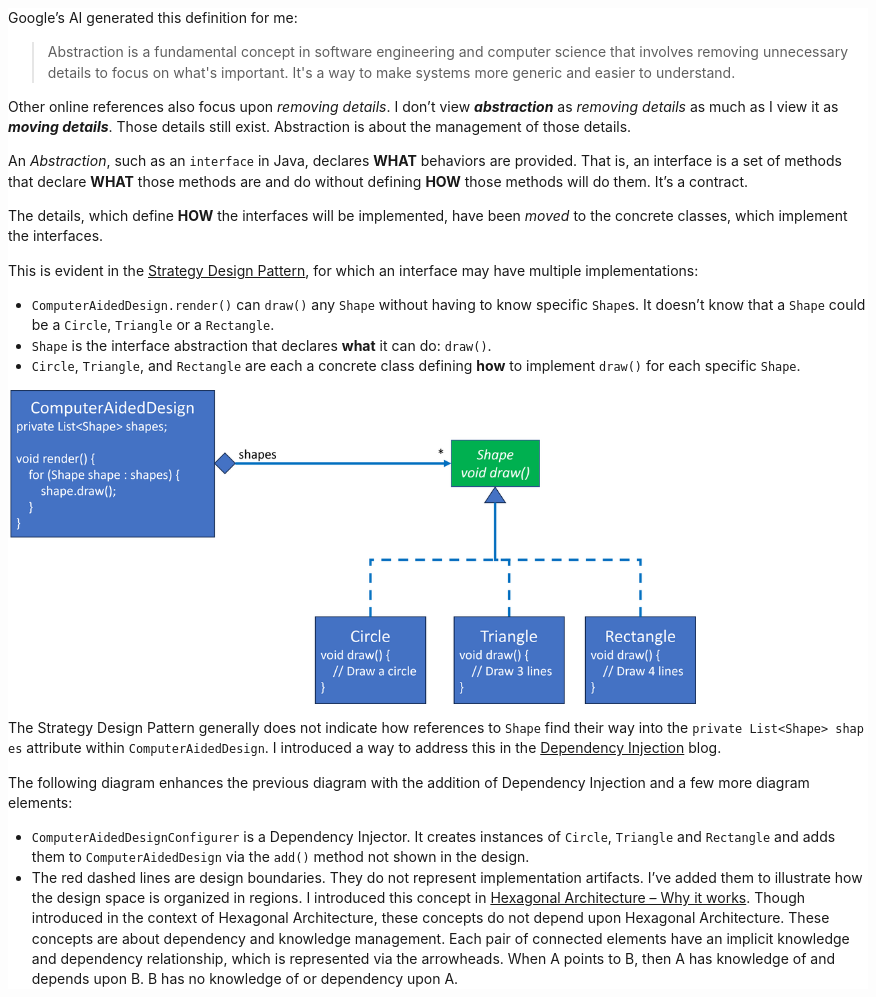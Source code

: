 Google’s AI generated this definition for me:
>Abstraction is a fundamental concept in software engineering and computer science that involves removing unnecessary details to focus on what's important. It's a way to make systems more generic and easier to understand.

Other online references also focus upon _removing details_. I don’t view ___abstraction___ as _removing details_ as much as I view it as ___moving details___. Those details still exist. Abstraction is about the management of those details.

An _Abstraction_, such as an `interface` in Java, declares __WHAT__ behaviors are provided. That is, an interface is a set of methods that declare __WHAT__ those methods are and do without defining __HOW__ those methods will do them. It’s a contract.

The details, which define __HOW__ the interfaces will be implemented, have been _moved_ to the concrete classes, which implement the interfaces.

This is evident in the [Strategy Design Pattern](https://jhumelsine.github.io/2023/09/21/strategy-design-pattern.html), for which an interface may have multiple implementations:
* `ComputerAidedDesign.render()` can `draw()` any `Shape` without having to know specific `Shape`s. It doesn’t know that a `Shape` could be a `Circle`, `Triangle` or a `Rectangle`.
* `Shape` is the interface abstraction that declares __what__ it can do: `draw()`.
* `Circle`, `Triangle`, and `Rectangle` are each a concrete class defining __how__ to implement `draw()` for each specific `Shape`.

<img src="/assets/AbstractionStrategy1.png" alt="Basic Strategy"  width = "80%" align="center" style="padding-right: 35px;">

The Strategy Design Pattern generally does not indicate how references to `Shape` find their way into the `private List<Shape> shapes` attribute within `ComputerAidedDesign`. I introduced a way to address this in the [Dependency Injection](https://jhumelsine.github.io/2023/10/09/dependency-injection-design-pattern.html) blog.

The following diagram enhances the previous diagram with the addition of Dependency Injection and a few more diagram elements:
* `ComputerAidedDesignConfigurer` is a Dependency Injector. It creates instances of `Circle`, `Triangle` and `Rectangle` and adds them to `ComputerAidedDesign` via the `add()` method not shown in the design.
* The red dashed lines are design boundaries. They do not represent implementation artifacts. I’ve added them to illustrate how the design space is organized in regions. I introduced this concept in [Hexagonal Architecture – Why it works](https://jhumelsine.github.io/2023/11/03/hexagonal-architecture-dependencies-knowledge.html). Though introduced in the context of Hexagonal Architecture, these concepts do not depend upon Hexagonal Architecture. These concepts are about dependency and knowledge management. Each pair of connected elements have an implicit knowledge and dependency relationship, which is represented via the arrowheads. When A points to B, then A has knowledge of and depends upon B. B has no knowledge of or dependency upon A.